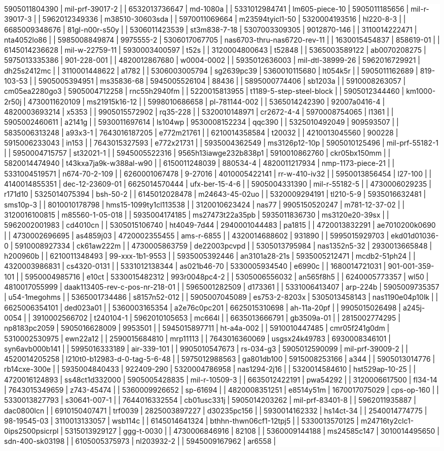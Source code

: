 5905011804390 | mil-prf-39017-2 |  | 6532013736647 | md-1080a |  | 5331012984741 | lm605-piece-10 | 
5905011185656 | mil-r-39017-3 |  | 5962012349336 | m38510-30603sda |  | 5970011069664 | m23594tyicl1-50 | 
5320004193516 | hl220-8-3 |  | 6685009348676 | 81gl-n00r-s50y |  | 5306011423539 | st3m838-7-18 | 
5307003309305 | 9012870-146 |  | 3110014222471 | nta4052lo86 |  | 5985008849874 | 9975555-2 | 
5306017067705 | nas6703-thru-nas6720-rev-11 |  | 1630015454837 | 858619-01 |  | 6145014236628 | mil-w-22759-11 | 
5930003400597 | t52s |  | 3120004800643 | t52848 |  | 5365003589122 | ab0070208275 | 
5975013335386 | 901-228-001 |  | 4820012867680 | w0004-0002 |  | 5935012636003 | mil-dtl-38999-26 | 
5962016729921 | dh25s2412mc |  | 3110001448622 | a1782 |  | 5306003005794 | sg2639pc39 | 
5360010115680 | lt054k5r |  | 5905011162689 | 819-103-53 |  | 5905005394951 | ms35836-68 | 
5945005526104 | 88436 |  | 5895000774406 | sb1203a |  | 5910008263057 | cm05ea2280go3 | 
5905004712258 | rnc55h2940fm |  | 5220015813955 | t1189-5-step-steel-block |  | 5905012344460 | km1000-2r50j | 
4730011620109 | ms21915k16-12 |  | 5998010686658 | pl-781144-002 |  | 5365014242390 | 92007a0416-4 | 
4820003693214 | x5353 |  | 9905015572902 | rq35-228 |  | 5320010148971 | cr2672-4-4 | 
5970008754065 | l1361 |  | 5905002460611 | a2141g |  | 5930011697614 | ls104wp | 
9530008152234 | qqc390 |  | 5325010492049 | 909593507 |  | 5835006313248 | a93x3-1 | 
7643016187205 | e772m21761 |  | 6210014358584 | t20032 |  | 4210013045560 | 900228 | 
5915006233043 | in153 |  | 7643015327593 | e772x21731 |  | 5935004362549 | ms3126p12-10p | 
5905010125496 | mil-prf-55182-1 |  | 5950004715757 | st32021-1 |  | 5945005522316 | 9565h13iawge232b838p1 | 
5910010862760 | ckr05bx150mm |  | 5820014474940 | t43kxa7ja9k-w388al-w90 |  | 6150011248039 | 880534-4 | 
4820011217934 | nmp-1173-piece-21 |  | 5331004519571 | n674-70-2-109 |  | 6260001067478 | 9-27016 | 
4010005422141 | rr-w-410-iv32 |  | 5950013856454 | l27-100 |  | 4140014855351 | dec-12-23609-01 | 
6625014570444 | ufx-ber-15-4-6 |  | 5905004331390 | mil-r-55182-5 |  | 4730006029235 | r171d10 | 
5325014075394 | bsh-50-2 |  | 6145012028478 | m24643-45-02uo |  | 5320009294191 | tl210-5-9 | 
5935016632481 | sms10p-3 |  | 8010010178798 | hms15-1099ty1cl113538 |  | 3120010623424 | nas77 | 
9905150520247 | m781-12-37-02 |  | 3120016100815 | m85560-1-05-018 |  | 5935004174185 | ms27473t22a35pb | 
5935011836730 | ms3120e20-39sx |  | 5962002001983 | cd4010cn |  | 5305015106740 | ht4049-7d44 | 
2940001044483 | pa1815 |  | 4720013832291 | ae7010200k0690 |  | 4730002696695 | as4859j03 | 
4720002355455 | ams-r-6855 |  | 4320014688602 | 931890 |  | 5995015929703 | ekd01d01036-0 | 
5910008927334 | ck61aw222m |  | 4730005863759 | de22003pcvpd |  | 5305013795984 | nas1352n5-32 | 
2930013665848 | h200960b |  | 6210011348493 | 99-xxx-1b1-9553 |  | 5935005392446 | an3101a28-21s | 
5935005212471 | mcdb2-51ph24 |  | 4320003986831 | cs4320-0131 |  | 5331012138344 | as021b46-70 | 
5330005934540 | e6990c |  | 1680014721031 | 901-001-359-101 |  | 5950004985716 | e10ct | 
5330015482312 | 993r0048pc4-2 |  | 5305006556032 | an565f8h5 |  | 6240005773357 | wl50 | 
4810017055999 | daak113405-rev-c-pos-nr-218-01 |  | 5965001282509 | d173361 |  | 5331006413407 | arp-224b | 
5905009735357 | u54-1megohms |  | 5365001734486 | s8157n52-012 |  | 5905007045089 | es753-2-8203x | 
5305013458143 | nas1190e04p10lk |  | 6625006354101 | ded023a01 |  | 5360003165354 | a2e76c0pc201 | 
6625015310698 | ah-11a-20pf |  | 9905015026498 | a245j-0054 |  | 3910002566702 | t240104-1 | 
5962010105653 | mc664l |  | 6635013666791 | gb3509a-01 |  | 2815002774295 | np8183pc2059 | 
5905016628009 | 9953501 |  | 5945015897711 | ht-a4a-002 |  | 5910010447485 | cmr05f241g0dm | 
5310002530975 | ewn22a12 |  | 2590015684810 | mrp11113 |  | 7643016360069 | usgsx24k49783 | 
6930008346101 | syn6avb000b141 |  | 5995016333189 | air-339-101 |  | 9905010547673 | rs-034-g3 | 
5905012590099 | mil-prf-39009-2 |  | 4520014205258 | l210t0-b12983-d-0-tag-5-6-48 |  | 5975012988563 | ga801db100 | 
5915008253166 | a344 |  | 5905013014776 | rb14cxe-300e |  | 5935004840433 | 922409-290 | 
5320004786958 | nas1294-2j16 |  | 5320014584610 | hst529ap-10-25 |  | 4720016124893 | ss48ct1d332000 | 
5905005428835 | mil-r-10509-3 |  | 6635012422191 | pwa54292 |  | 3120006617500 | fl34-14 | 
7643015349659 | z743-45474 |  | 5360009926652 | sp-61694 |  | 4820008351251 | e8514y51m | 
1670017075029 | cps-op-160 |  | 5330013827793 | s30641-007-1 |  | 7644016332554 | cb01usc331j | 
5905014203262 | mil-prf-83401-8 |  | 5962011935887 | dac0800lcn |  | 6910150407471 | trf0039 | 
2825003897227 | d30235pc156 |  | 5930014162332 | hs14ct-34 |  | 2540014774775 | 98-19545-03 | 
3110013133057 | wsb114c |  | 6145014641324 | bthhn-thwn06cf1-12tpj5 |  | 5330013570125 | m24716ty2clc1-0ips2500psicrpl | 
5315013929127 | ggg-t-0030 |  | 4730006846916 | 82108 |  | 5360009144188 | ms24585c147 | 
3010014495650 | sdn-400-sk03198 |  | 6105005375973 | nl203932-2 |  | 5945009167962 | ar6558 | 